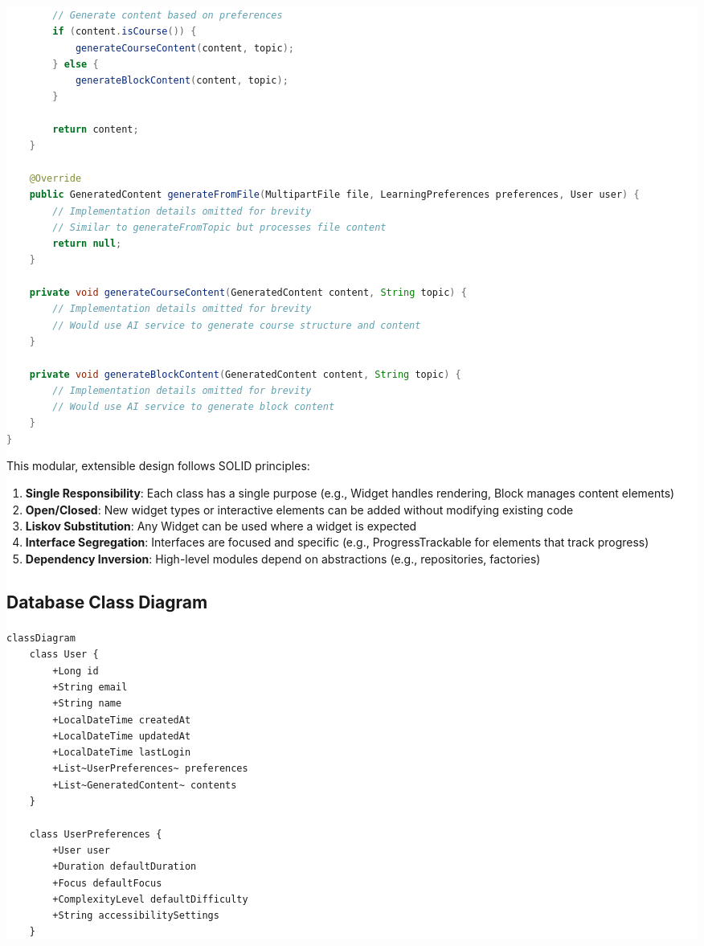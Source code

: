 ```java
        // Generate content based on preferences
        if (content.isCourse()) {
            generateCourseContent(content, topic);
        } else {
            generateBlockContent(content, topic);
        }

        return content;
    }

    @Override
    public GeneratedContent generateFromFile(MultipartFile file, LearningPreferences preferences, User user) {
        // Implementation details omitted for brevity
        // Similar to generateFromTopic but processes file content
        return null;
    }

    private void generateCourseContent(GeneratedContent content, String topic) {
        // Implementation details omitted for brevity
        // Would use AI service to generate course structure and content
    }

    private void generateBlockContent(GeneratedContent content, String topic) {
        // Implementation details omitted for brevity
        // Would use AI service to generate block content
    }
}
```

This modular, extensible design follows SOLID principles:

1. **Single Responsibility**: Each class has a single purpose (e.g., Widget handles rendering, Block manages content elements)
2. **Open/Closed**: New widget types or interactive elements can be added without modifying existing code
3. **Liskov Substitution**: Any Widget can be used where a widget is expected
4. **Interface Segregation**: Interfaces are focused and specific (e.g., ProgressTrackable for elements that track progress)
5. **Dependency Inversion**: High-level modules depend on abstractions (e.g., repositories, factories)

## Database Class Diagram

```mermaid
classDiagram
    class User {
        +Long id
        +String email
        +String name
        +LocalDateTime createdAt
        +LocalDateTime updatedAt
        +LocalDateTime lastLogin
        +List~UserPreferences~ preferences
        +List~GeneratedContent~ contents
    }

    class UserPreferences {
        +User user
        +Duration defaultDuration
        +Focus defaultFocus
        +ComplexityLevel defaultDifficulty
        +String accessibilitySettings
    }
```